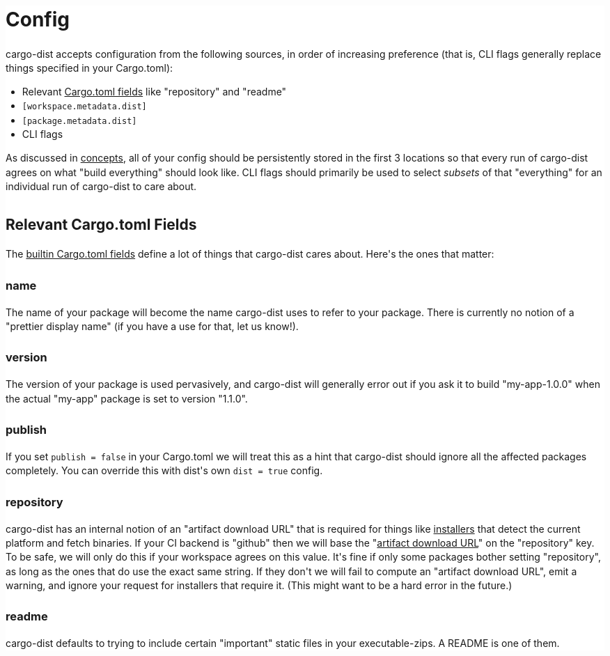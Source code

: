 # Config



cargo-dist accepts configuration from the following sources, in order of increasing preference (that is, CLI flags generally replace things specified in your Cargo.toml):

* Relevant [Cargo.toml fields][cargo-manifest] like "repository" and "readme"
* `[workspace.metadata.dist]`
* `[package.metadata.dist]`
* CLI flags

As discussed in [concepts][], all of your config should be persistently stored in the first 3 locations so that every run of cargo-dist agrees on what "build everything" should look like. CLI flags should primarily be used to select *subsets* of that "everything" for an individual run of cargo-dist to care about.

## Relevant Cargo.toml Fields

The [builtin Cargo.toml fields][cargo-manifest] define a lot of things that cargo-dist cares about. Here's the ones that matter:

### name

The name of your package will become the name cargo-dist uses to refer to your package. There is currently no notion of a "prettier display name" (if you have a use for that, let us know!).

### version

The version of your package is used pervasively, and cargo-dist will generally error out if you ask it to build "my-app-1.0.0" when the actual "my-app" package is set to version "1.1.0".

### publish

If you set `publish = false` in your Cargo.toml we will treat this as a hint that cargo-dist should ignore all the affected packages completely. You can override this with dist's own `dist = true` config.

### repository

cargo-dist has an internal notion of an "artifact download URL" that is required for things like [installers][] that detect the current platform and fetch binaries. If your CI backend is "github" then we will base the "[artifact download URL][artifact-url]" on the "repository" key. To be safe, we will only do this if your workspace agrees on this value. It's fine if only some packages bother setting "repository", as long as the ones that do use the exact same string. If they don't we will fail to compute an "artifact download URL", emit a warning, and ignore your request for installers that require it. (This might want to be a hard error in the future.)

### readme

cargo-dist defaults to trying to include certain "important" static files in your executable-zips. A README is one of them.


[workspace-hack]: https://docs.rs/cargo-hakari/latest/cargo_hakari/about/index.html
[workspace-metadata]: https://doc.rust-lang.org/cargo/reference/workspaces.html#the-metadata-table
[cargo-manifest]: https://doc.rust-lang.org/cargo/reference/manifest.html
[concepts]: ./concepts.md
[workspace]: https://doc.rust-lang.org/cargo/reference/workspaces.html
[generate-ci]: ./cli.md#cargo-dist-generate-ci
[semver-version]: https://docs.rs/semver/latest/semver/struct.Version.html
[rust-version]: https://doc.rust-lang.org/cargo/reference/manifest.html#the-rust-version-field
[rustup]: https://rust-lang.github.io/rustup/
[platforms]: https://doc.rust-lang.org/nightly/rustc/platform-support.html
[executable-zips]: ./artifacts.md#executable-zip
[artifact-modes]: ./concepts.md#artifact-modes-selecting-artifacts
[installers]: ./installers.md
[shell-installer]: ./installers.md#shell
[powershell-installer]: ./installers.md#powershell
[homebrew-installer]: ./installers.md#homebrew
[artifact-url]: ./installers.md#artifact-download-url
[scope]: https://docs.npmjs.com/cli/v9/using-npm/scope
[npm installers]: ./installers.md#npm
[issue-sigstore]: https://github.com/axodotdev/cargo-dist/issues/120